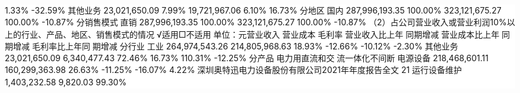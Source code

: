 1.33%
-32.59%
其他业务
23,021,650.09
7.99%
19,721,967.06
6.10%
16.73%
分地区
国内
287,996,193.35
100.00%
323,121,675.27
100.00%
-10.87%
分销售模式
直销
287,996,193.35
100.00%
323,121,675.27
100.00%
-10.87%
（2）占公司营业收入或营业利润10%以上的行业、产品、地区、销售模式的情况
√适用□不适用
单位：元营业收入
营业成本
毛利率
营业收入比上年
同期增减
营业成本比上年
同期增减
毛利率比上年同
期增减
分行业
工业
264,974,543.26
214,805,968.63
18.93%
-12.66%
-10.12%
-2.30%
其他业务
23,021,650.09
6,340,477.43
72.46%
16.73%
110.31%
-12.25%
分产品
电力用直流和交
流一体化不间断
电源设备
218,468,601.11
160,299,363.98
26.63%
-11.25%
-16.07%
4.22%
深圳奥特迅电力设备股份有限公司2021年年度报告全文
21
运行设备维护
1,403,232.58
9,820.03
99.30%